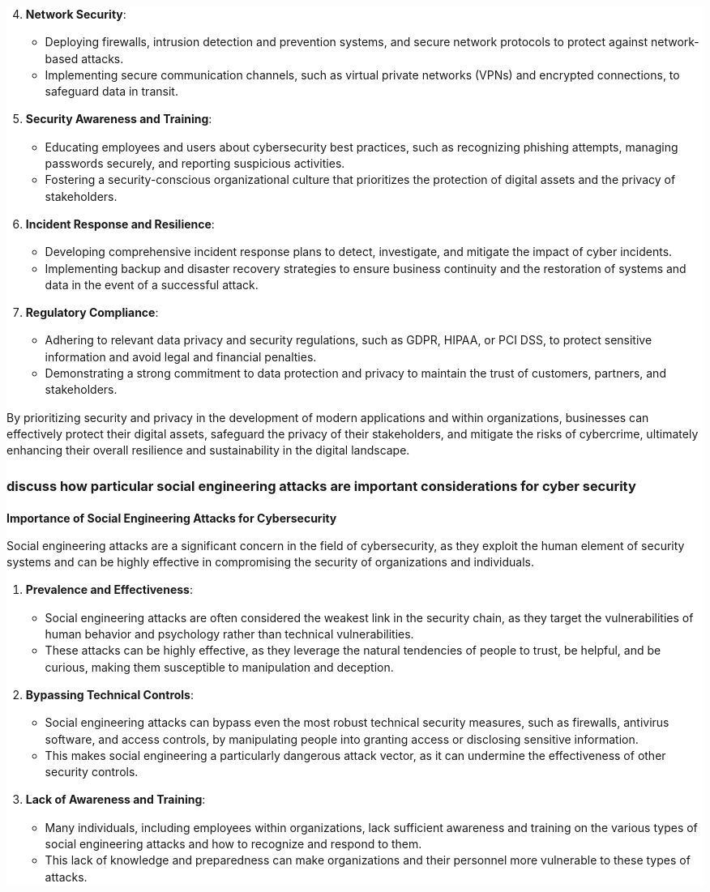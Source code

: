 4. **Network Security**:
   - Deploying firewalls, intrusion detection and prevention systems, and secure network protocols to protect against network-based attacks.
   - Implementing secure communication channels, such as virtual private networks (VPNs) and encrypted connections, to safeguard data in transit.

5. **Security Awareness and Training**:
   - Educating employees and users about cybersecurity best practices, such as recognizing phishing attempts, managing passwords securely, and reporting suspicious activities.
   - Fostering a security-conscious organizational culture that prioritizes the protection of digital assets and the privacy of stakeholders.

6. **Incident Response and Resilience**:
   - Developing comprehensive incident response plans to detect, investigate, and mitigate the impact of cyber incidents.
   - Implementing backup and disaster recovery strategies to ensure business continuity and the restoration of systems and data in the event of a successful attack.

7. **Regulatory Compliance**:
   - Adhering to relevant data privacy and security regulations, such as GDPR, HIPAA, or PCI DSS, to protect sensitive information and avoid legal and financial penalties.
   - Demonstrating a strong commitment to data protection and privacy to maintain the trust of customers, partners, and stakeholders.

By prioritizing security and privacy in the development of modern applications and within organizations, businesses can effectively protect their digital assets, safeguard the privacy of their stakeholders, and mitigate the risks of cybercrime, ultimately enhancing their overall resilience and sustainability in the digital landscape.

### discuss how particular social engineering attacks are important considerations for cyber security

**Importance of Social Engineering Attacks for Cybersecurity**

Social engineering attacks are a significant concern in the field of cybersecurity, as they exploit the human element of security systems and can be highly effective in compromising the security of organizations and individuals.

1. **Prevalence and Effectiveness**:
   - Social engineering attacks are often considered the weakest link in the security chain, as they target the vulnerabilities of human behavior and psychology rather than technical vulnerabilities.
   - These attacks can be highly effective, as they leverage the natural tendencies of people to trust, be helpful, and be curious, making them susceptible to manipulation and deception.

2. **Bypassing Technical Controls**:
   - Social engineering attacks can bypass even the most robust technical security measures, such as firewalls, antivirus software, and access controls, by manipulating people into granting access or disclosing sensitive information.
   - This makes social engineering a particularly dangerous attack vector, as it can undermine the effectiveness of other security controls.

3. **Lack of Awareness and Training**:
   - Many individuals, including employees within organizations, lack sufficient awareness and training on the various types of social engineering attacks and how to recognize and respond to them.
   - This lack of knowledge and preparedness can make organizations and their personnel more vulnerable to these types of attacks.
